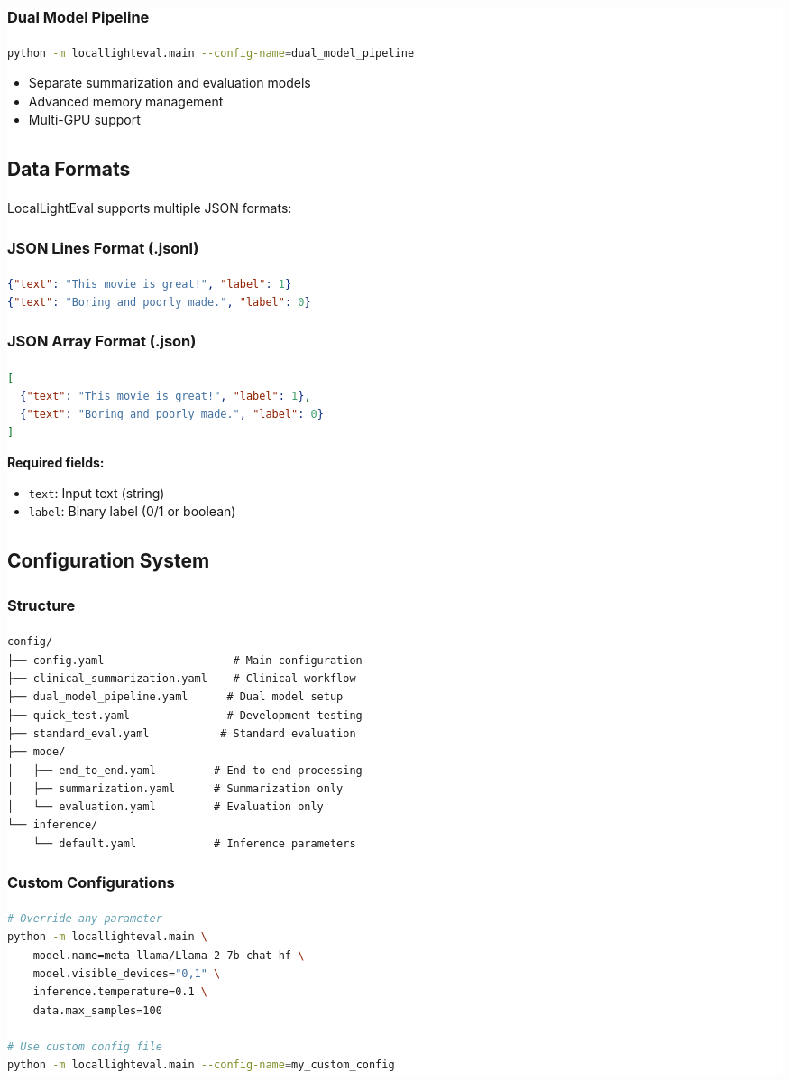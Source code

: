 ### Dual Model Pipeline
```bash
python -m locallighteval.main --config-name=dual_model_pipeline
```
- Separate summarization and evaluation models
- Advanced memory management
- Multi-GPU support

## Data Formats

LocalLightEval supports multiple JSON formats:

### JSON Lines Format (.jsonl)
```json
{"text": "This movie is great!", "label": 1}
{"text": "Boring and poorly made.", "label": 0}
```

### JSON Array Format (.json)
```json
[
  {"text": "This movie is great!", "label": 1},
  {"text": "Boring and poorly made.", "label": 0}
]
```

**Required fields:**
- `text`: Input text (string)
- `label`: Binary label (0/1 or boolean)

## Configuration System

### Structure
```
config/
├── config.yaml                    # Main configuration
├── clinical_summarization.yaml    # Clinical workflow
├── dual_model_pipeline.yaml      # Dual model setup
├── quick_test.yaml               # Development testing
├── standard_eval.yaml           # Standard evaluation
├── mode/
│   ├── end_to_end.yaml         # End-to-end processing
│   ├── summarization.yaml      # Summarization only
│   └── evaluation.yaml         # Evaluation only
└── inference/
    └── default.yaml            # Inference parameters
```

### Custom Configurations

```bash
# Override any parameter
python -m locallighteval.main \
    model.name=meta-llama/Llama-2-7b-chat-hf \
    model.visible_devices="0,1" \
    inference.temperature=0.1 \
    data.max_samples=100

# Use custom config file
python -m locallighteval.main --config-name=my_custom_config
```
